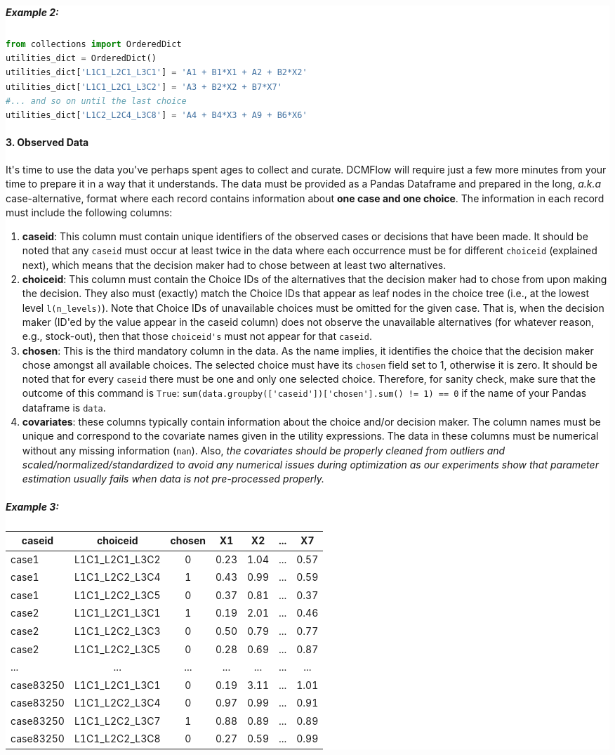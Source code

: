 ##### Example 2:
```python
from collections import OrderedDict
utilities_dict = OrderedDict()
utilities_dict['L1C1_L2C1_L3C1'] = 'A1 + B1*X1 + A2 + B2*X2'
utilities_dict['L1C1_L2C1_L3C2'] = 'A3 + B2*X2 + B7*X7'
#... and so on until the last choice
utilities_dict['L1C2_L2C4_L3C8'] = 'A4 + B4*X3 + A9 + B6*X6'
```

#### 3. Observed Data

It's time to use the data you've perhaps spent ages to collect and curate. DCMFlow will require just a few more minutes from your time to prepare it in a way that it understands. The data must be provided as a Pandas Dataframe and prepared in the long, *a.k.a* case-alternative, format where each record contains information about **one case and one choice**. The information in each record must include the following columns:

1. **caseid**: This column must contain unique identifiers of the observed cases or decisions that have been made. It should be noted that any `caseid` must occur at least twice in the data where each occurrence must be for different `choiceid` (explained next), which means that the decision maker had to chose between at least two alternatives. 
2. **choiceid**: This column must contain the Choice IDs of the alternatives that the decision maker had to chose from upon making the decision. They also must (exactly) match the Choice IDs that appear as leaf nodes in the choice tree (i.e., at the lowest level `l(n_levels)`). Note that Choice IDs of unavailable choices must be omitted for the given case. That is, when the decision maker (ID'ed by the value appear in the caseid column) does not observe the unavailable alternatives (for whatever reason, e.g., stock-out), then that those `choiceid's` must not appear for that `caseid`.   
3. **chosen**: This is the third mandatory column in the data. As the name implies, it identifies the choice that the decision maker chose amongst all available choices. The selected choice must have its `chosen` field set to 1, otherwise it is zero. It should be noted that for every `caseid` there must be one and only one selected choice. Therefore, for sanity check, make sure that the outcome of this command is `True`: `sum(data.groupby(['caseid'])['chosen'].sum() != 1) == 0` if the name of your Pandas dataframe is `data`.
4. **covariates**: these columns typically contain information about the choice and/or decision maker. The column names must be unique and correspond to the covariate names given in the utility expressions. The data in these columns must be numerical without any missing information (`nan`). Also, *the covariates should be properly cleaned from outliers and scaled/normalized/standardized to avoid any numerical issues during optimization as our experiments show that parameter estimation usually fails when data is not pre-processed properly.*   

##### Example 3:
| caseid        | choiceid           | chosen  | X1 | X2 | ... | X7 |
| ------------- | :-------------: | :-----: | :-----: | :----: | :----: | :----: |
| case1      | L1C1_L2C1_L3C2 | 0 | 0.23 | 1.04 | ... | 0.57 | 
| case1      | L1C1_L2C2_L3C4      |   1 |  0.43 | 0.99 | ... | 0.59 |
| case1      | L1C1_L2C2_L3C5      |    0 |  0.37 | 0.81 | ... | 0.37 |
| case2      | L1C1_L2C1_L3C1 | 1 | 0.19 | 2.01 | ... | 0.46| 
| case2      | L1C1_L2C2_L3C3      |   0 |  0.50 | 0.79 | ... | 0.77 |
| case2      | L1C1_L2C2_L3C5      |    0 |  0.28 | 0.69 | ... | 0.87 |
| ...      | ...  | ... |  ... | ... | ... | ... |
| case83250      | L1C1_L2C1_L3C1 | 0 | 0.19 | 3.11 | ... | 1.01| 
| case83250      | L1C1_L2C2_L3C4      |   0 |  0.97 | 0.99 | ... | 0.91 |
| case83250      | L1C1_L2C2_L3C7      |    1 |  0.88 | 0.89 | ... | 0.89 |
| case83250      | L1C1_L2C2_L3C8      |    0 |  0.27 | 0.59 | ... | 0.99 |
